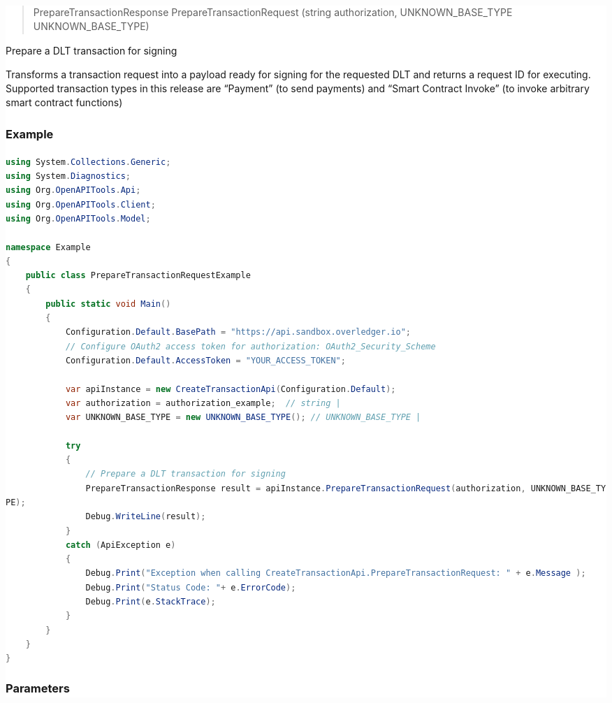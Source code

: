 > PrepareTransactionResponse PrepareTransactionRequest (string authorization, UNKNOWN_BASE_TYPE UNKNOWN_BASE_TYPE)

Prepare a DLT transaction for signing

Transforms a transaction request into a payload ready for signing for the requested DLT and returns a request ID for executing. Supported transaction types in this release are “Payment” (to send payments) and “Smart Contract Invoke” (to invoke arbitrary smart contract functions)

### Example

```csharp
using System.Collections.Generic;
using System.Diagnostics;
using Org.OpenAPITools.Api;
using Org.OpenAPITools.Client;
using Org.OpenAPITools.Model;

namespace Example
{
    public class PrepareTransactionRequestExample
    {
        public static void Main()
        {
            Configuration.Default.BasePath = "https://api.sandbox.overledger.io";
            // Configure OAuth2 access token for authorization: OAuth2_Security_Scheme
            Configuration.Default.AccessToken = "YOUR_ACCESS_TOKEN";

            var apiInstance = new CreateTransactionApi(Configuration.Default);
            var authorization = authorization_example;  // string | 
            var UNKNOWN_BASE_TYPE = new UNKNOWN_BASE_TYPE(); // UNKNOWN_BASE_TYPE | 

            try
            {
                // Prepare a DLT transaction for signing
                PrepareTransactionResponse result = apiInstance.PrepareTransactionRequest(authorization, UNKNOWN_BASE_TYPE);
                Debug.WriteLine(result);
            }
            catch (ApiException e)
            {
                Debug.Print("Exception when calling CreateTransactionApi.PrepareTransactionRequest: " + e.Message );
                Debug.Print("Status Code: "+ e.ErrorCode);
                Debug.Print(e.StackTrace);
            }
        }
    }
}
```

### Parameters
